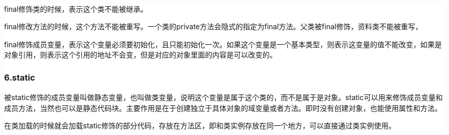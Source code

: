 final修饰类的时候，表示这个类不能被继承。

final修改方法的时候，这个方法不能被重写。一个类的private方法会隐式的指定为final方法。父类被final修饰，资料类不能被重写，

final修饰成员变量，表示这个变量必须要初始化，且只能初始化一次。如果这个变量是一个基本类型，则表示这变量的值不能改变，如果是对象引用，则表示这个引用的地址不会变，但是对应的对象里面的内容是可以改变的。

### 6.static

被static修饰的成员变量叫做静态变量，也叫做类变量，说明这个变量是属于这个类的，而不是属于是对象。static可以用来修饰成员变量和成员方法，当然也可以是静态代码块。主要作用是在于创建独立于具体对象的域变量或者方法。即时没有创建对象，也能使用属性和方法。

在类加载的时候就会加载static修饰的部分代码，存放在方法区，即和类实例存放在同一个地方，可以直接通过类实例使用。

